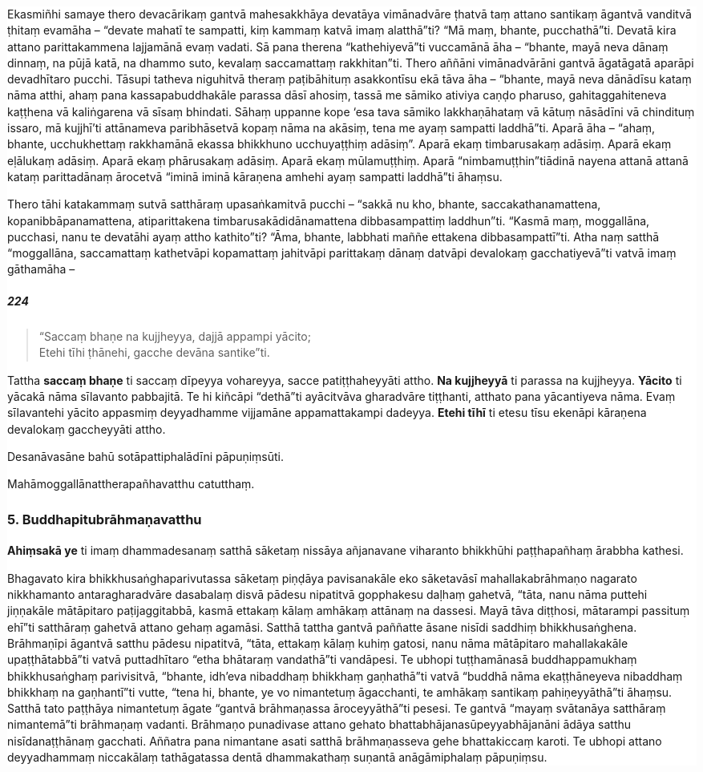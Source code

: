Ekasmiñhi samaye thero devacārikaṃ gantvā mahesakkhāya devatāya vimānadvāre ṭhatvā taṃ attano santikaṃ āgantvā vanditvā ṭhitaṃ evamāha – “devate mahatī te sampatti, kiṃ kammaṃ katvā imaṃ alatthā”ti? “Mā maṃ, bhante, pucchathā”ti. Devatā kira attano parittakammena lajjamānā evaṃ vadati. Sā pana therena “kathehiyevā”ti vuccamānā āha – “bhante, mayā neva dānaṃ dinnaṃ, na pūjā katā, na dhammo suto, kevalaṃ saccamattaṃ rakkhitan”ti. Thero aññāni vimānadvārāni gantvā āgatāgatā aparāpi devadhītaro pucchi. Tāsupi tatheva niguhitvā theraṃ paṭibāhituṃ asakkontīsu ekā tāva āha – “bhante, mayā neva dānādīsu kataṃ nāma atthi, ahaṃ pana kassapabuddhakāle parassa dāsī ahosiṃ, tassā me sāmiko ativiya caṇḍo pharuso, gahitaggahiteneva kaṭṭhena vā kaliṅgarena vā sīsaṃ bhindati. Sāhaṃ uppanne kope ‘esa tava sāmiko lakkhaṇāhataṃ vā kātuṃ nāsādīni vā chindituṃ issaro, mā kujjhī’ti attānameva paribhāsetvā kopaṃ nāma na akāsiṃ, tena me ayaṃ sampatti laddhā”ti. Aparā āha – “ahaṃ, bhante, ucchukhettaṃ rakkhamānā ekassa bhikkhuno ucchuyaṭṭhiṃ adāsiṃ”. Aparā ekaṃ timbarusakaṃ adāsiṃ. Aparā ekaṃ eḷālukaṃ adāsiṃ. Aparā ekaṃ phārusakaṃ adāsiṃ. Aparā ekaṃ mūlamuṭṭhiṃ. Aparā “nimbamuṭṭhin”tiādinā nayena attanā attanā kataṃ parittadānaṃ ārocetvā “iminā iminā kāraṇena amhehi ayaṃ sampatti laddhā”ti āhaṃsu.

Thero tāhi katakammaṃ sutvā satthāraṃ upasaṅkamitvā pucchi – “sakkā nu kho, bhante, saccakathanamattena, kopanibbāpanamattena, atiparittakena timbarusakādidānamattena dibbasampattiṃ laddhun”ti. “Kasmā maṃ, moggallāna, pucchasi, nanu te devatāhi ayaṃ attho kathito”ti? “Āma, bhante, labbhati maññe ettakena dibbasampattī”ti. Atha naṃ satthā “moggallāna, saccamattaṃ kathetvāpi kopamattaṃ jahitvāpi parittakaṃ dānaṃ datvāpi devalokaṃ gacchatiyevā”ti vatvā imaṃ gāthamāha –

##### 224

> “Saccaṃ bhaṇe na kujjheyya, dajjā appampi yācito;  
> Etehi tīhi ṭhānehi, gacche devāna santike”ti.

Tattha **saccaṃ bhaṇe** ti saccaṃ dīpeyya vohareyya, sacce patiṭṭhaheyyāti attho. **Na kujjheyyā** ti parassa na kujjheyya. **Yācito** ti yācakā nāma sīlavanto pabbajitā. Te hi kiñcāpi “dethā”ti ayācitvāva gharadvāre tiṭṭhanti, atthato pana yācantiyeva nāma. Evaṃ sīlavantehi yācito appasmiṃ deyyadhamme vijjamāne appamattakampi dadeyya. **Etehi tīhī** ti etesu tīsu ekenāpi kāraṇena devalokaṃ gaccheyyāti attho.

Desanāvasāne bahū sotāpattiphalādīni pāpuṇiṃsūti.

<p class="text-center text-muted">Mahāmoggallānattherapañhavatthu catutthaṃ.</p>

### 5. Buddhapitubrāhmaṇavatthu

**Ahiṃsakā ye** ti imaṃ dhammadesanaṃ satthā sāketaṃ nissāya añjanavane viharanto bhikkhūhi paṭṭhapañhaṃ ārabbha kathesi.

Bhagavato kira bhikkhusaṅghaparivutassa sāketaṃ piṇḍāya pavisanakāle eko sāketavāsī mahallakabrāhmaṇo nagarato nikkhamanto antaragharadvāre dasabalaṃ disvā pādesu nipatitvā gopphakesu daḷhaṃ gahetvā, “tāta, nanu nāma puttehi jiṇṇakāle mātāpitaro paṭijaggitabbā, kasmā ettakaṃ kālaṃ amhākaṃ attānaṃ na dassesi. Mayā tāva diṭṭhosi, mātarampi passituṃ ehī”ti satthāraṃ gahetvā attano gehaṃ agamāsi. Satthā tattha gantvā paññatte āsane nisīdi saddhiṃ bhikkhusaṅghena. Brāhmaṇīpi āgantvā satthu pādesu nipatitvā, “tāta, ettakaṃ kālaṃ kuhiṃ gatosi, nanu nāma mātāpitaro mahallakakāle upaṭṭhātabbā”ti vatvā puttadhītaro “etha bhātaraṃ vandathā”ti vandāpesi. Te ubhopi tuṭṭhamānasā buddhappamukhaṃ bhikkhusaṅghaṃ parivisitvā, “bhante, idh’eva nibaddhaṃ bhikkhaṃ gaṇhathā”ti vatvā “buddhā nāma ekaṭṭhāneyeva nibaddhaṃ bhikkhaṃ na gaṇhantī”ti vutte, “tena hi, bhante, ye vo nimantetuṃ āgacchanti, te amhākaṃ santikaṃ pahiṇeyyāthā”ti āhaṃsu. Satthā tato paṭṭhāya nimantetuṃ āgate “gantvā brāhmaṇassa āroceyyāthā”ti pesesi. Te gantvā “mayaṃ svātanāya satthāraṃ nimantemā”ti brāhmaṇaṃ vadanti. Brāhmaṇo punadivase attano gehato bhattabhājanasūpeyyabhājanāni ādāya satthu nisīdanaṭṭhānaṃ gacchati. Aññatra pana nimantane asati satthā brāhmaṇasseva gehe bhattakiccaṃ karoti. Te ubhopi attano deyyadhammaṃ niccakālaṃ tathāgatassa dentā dhammakathaṃ suṇantā anāgāmiphalaṃ pāpuṇiṃsu.
